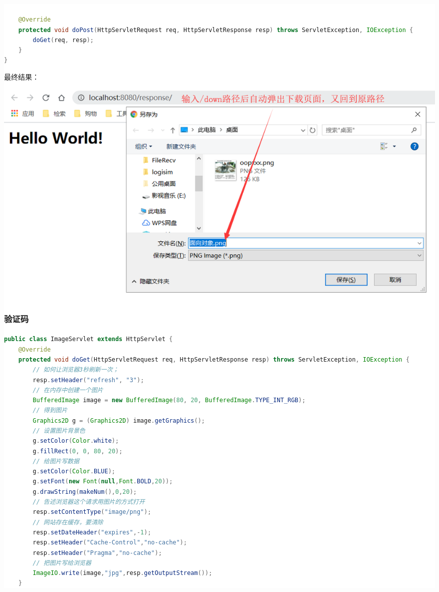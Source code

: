 ```java

    @Override
    protected void doPost(HttpServletRequest req, HttpServletResponse resp) throws ServletException, IOException {
        doGet(req, resp);
    }
}
```

最终结果：

![](JavaWeb学习记录/Image.png)

### 验证码

```java
public class ImageServlet extends HttpServlet {
    @Override
    protected void doGet(HttpServletRequest req, HttpServletResponse resp) throws ServletException, IOException {
        // 如何让浏览器3秒刷新一次；
        resp.setHeader("refresh", "3");
        // 在内存中创建一个图片
        BufferedImage image = new BufferedImage(80, 20, BufferedImage.TYPE_INT_RGB);
        // 得到图片
        Graphics2D g = (Graphics2D) image.getGraphics();
        // 设置图片背景色
        g.setColor(Color.white);
        g.fillRect(0, 0, 80, 20);
        // 给图片写数据
        g.setColor(Color.BLUE);
        g.setFont(new Font(null,Font.BOLD,20));
        g.drawString(makeNum(),0,20);
        // 告述浏览器这个请求用图片的方式打开
        resp.setContentType("image/png");
        // 网站存在缓存，要清除
        resp.setDateHeader("expires",-1);
        resp.setHeader("Cache-Control","no-cache");
        resp.setHeader("Pragma","no-cache");
        // 把图片写给浏览器
        ImageIO.write(image,"jpg",resp.getOutputStream());
    }

```